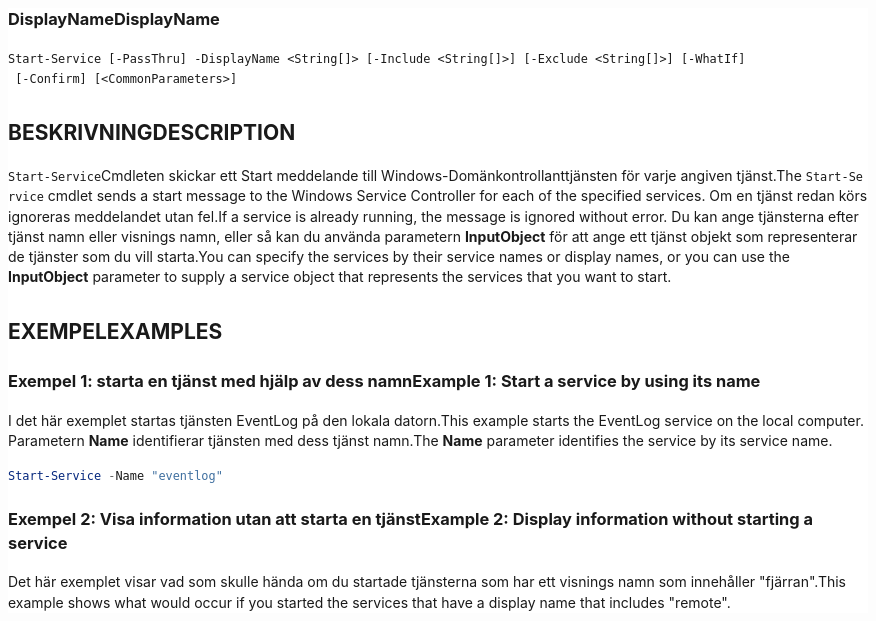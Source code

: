 ### <span data-ttu-id="be5f3-109">DisplayName</span><span class="sxs-lookup"><span data-stu-id="be5f3-109">DisplayName</span></span>

```
Start-Service [-PassThru] -DisplayName <String[]> [-Include <String[]>] [-Exclude <String[]>] [-WhatIf]
 [-Confirm] [<CommonParameters>]
```

## <span data-ttu-id="be5f3-110">BESKRIVNING</span><span class="sxs-lookup"><span data-stu-id="be5f3-110">DESCRIPTION</span></span>

<span data-ttu-id="be5f3-111">`Start-Service`Cmdleten skickar ett Start meddelande till Windows-Domänkontrollanttjänsten för varje angiven tjänst.</span><span class="sxs-lookup"><span data-stu-id="be5f3-111">The `Start-Service` cmdlet sends a start message to the Windows Service Controller for each of the specified services.</span></span> <span data-ttu-id="be5f3-112">Om en tjänst redan körs ignoreras meddelandet utan fel.</span><span class="sxs-lookup"><span data-stu-id="be5f3-112">If a service is already running, the message is ignored without error.</span></span> <span data-ttu-id="be5f3-113">Du kan ange tjänsterna efter tjänst namn eller visnings namn, eller så kan du använda parametern **InputObject** för att ange ett tjänst objekt som representerar de tjänster som du vill starta.</span><span class="sxs-lookup"><span data-stu-id="be5f3-113">You can specify the services by their service names or display names, or you can use the **InputObject** parameter to supply a service object that represents the services that you want to start.</span></span>

## <span data-ttu-id="be5f3-114">EXEMPEL</span><span class="sxs-lookup"><span data-stu-id="be5f3-114">EXAMPLES</span></span>

### <span data-ttu-id="be5f3-115">Exempel 1: starta en tjänst med hjälp av dess namn</span><span class="sxs-lookup"><span data-stu-id="be5f3-115">Example 1: Start a service by using its name</span></span>

<span data-ttu-id="be5f3-116">I det här exemplet startas tjänsten EventLog på den lokala datorn.</span><span class="sxs-lookup"><span data-stu-id="be5f3-116">This example starts the EventLog service on the local computer.</span></span> <span data-ttu-id="be5f3-117">Parametern **Name** identifierar tjänsten med dess tjänst namn.</span><span class="sxs-lookup"><span data-stu-id="be5f3-117">The **Name** parameter identifies the service by its service name.</span></span>

```powershell
Start-Service -Name "eventlog"
```

### <span data-ttu-id="be5f3-118">Exempel 2: Visa information utan att starta en tjänst</span><span class="sxs-lookup"><span data-stu-id="be5f3-118">Example 2: Display information without starting a service</span></span>

<span data-ttu-id="be5f3-119">Det här exemplet visar vad som skulle hända om du startade tjänsterna som har ett visnings namn som innehåller "fjärran".</span><span class="sxs-lookup"><span data-stu-id="be5f3-119">This example shows what would occur if you started the services that have a display name that includes "remote".</span></span>
